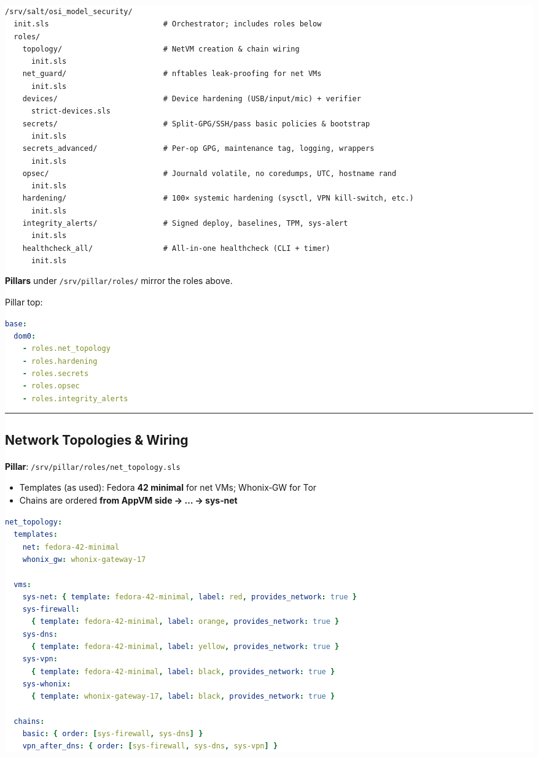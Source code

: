 ```
/srv/salt/osi_model_security/
  init.sls                          # Orchestrator; includes roles below
  roles/
    topology/                       # NetVM creation & chain wiring
      init.sls
    net_guard/                      # nftables leak‑proofing for net VMs
      init.sls
    devices/                        # Device hardening (USB/input/mic) + verifier
      strict-devices.sls
    secrets/                        # Split‑GPG/SSH/pass basic policies & bootstrap
      init.sls
    secrets_advanced/               # Per‑op GPG, maintenance tag, logging, wrappers
      init.sls
    opsec/                          # Journald volatile, no coredumps, UTC, hostname rand
      init.sls
    hardening/                      # 100× systemic hardening (sysctl, VPN kill‑switch, etc.)
      init.sls
    integrity_alerts/               # Signed deploy, baselines, TPM, sys‑alert
      init.sls
    healthcheck_all/                # All‑in‑one healthcheck (CLI + timer)
      init.sls
```

**Pillars** under `/srv/pillar/roles/` mirror the roles above.

Pillar top:

```yaml
base:
  dom0:
    - roles.net_topology
    - roles.hardening
    - roles.secrets
    - roles.opsec
    - roles.integrity_alerts
```

---

## Network Topologies & Wiring

**Pillar**: `/srv/pillar/roles/net_topology.sls`

- Templates (as used): Fedora **42 minimal** for net VMs; Whonix‑GW for Tor
- Chains are ordered **from AppVM side → … → sys‑net**

```yaml
net_topology:
  templates:
    net: fedora-42-minimal
    whonix_gw: whonix-gateway-17

  vms:
    sys-net: { template: fedora-42-minimal, label: red, provides_network: true }
    sys-firewall:
      { template: fedora-42-minimal, label: orange, provides_network: true }
    sys-dns:
      { template: fedora-42-minimal, label: yellow, provides_network: true }
    sys-vpn:
      { template: fedora-42-minimal, label: black, provides_network: true }
    sys-whonix:
      { template: whonix-gateway-17, label: black, provides_network: true }

  chains:
    basic: { order: [sys-firewall, sys-dns] }
    vpn_after_dns: { order: [sys-firewall, sys-dns, sys-vpn] }
```